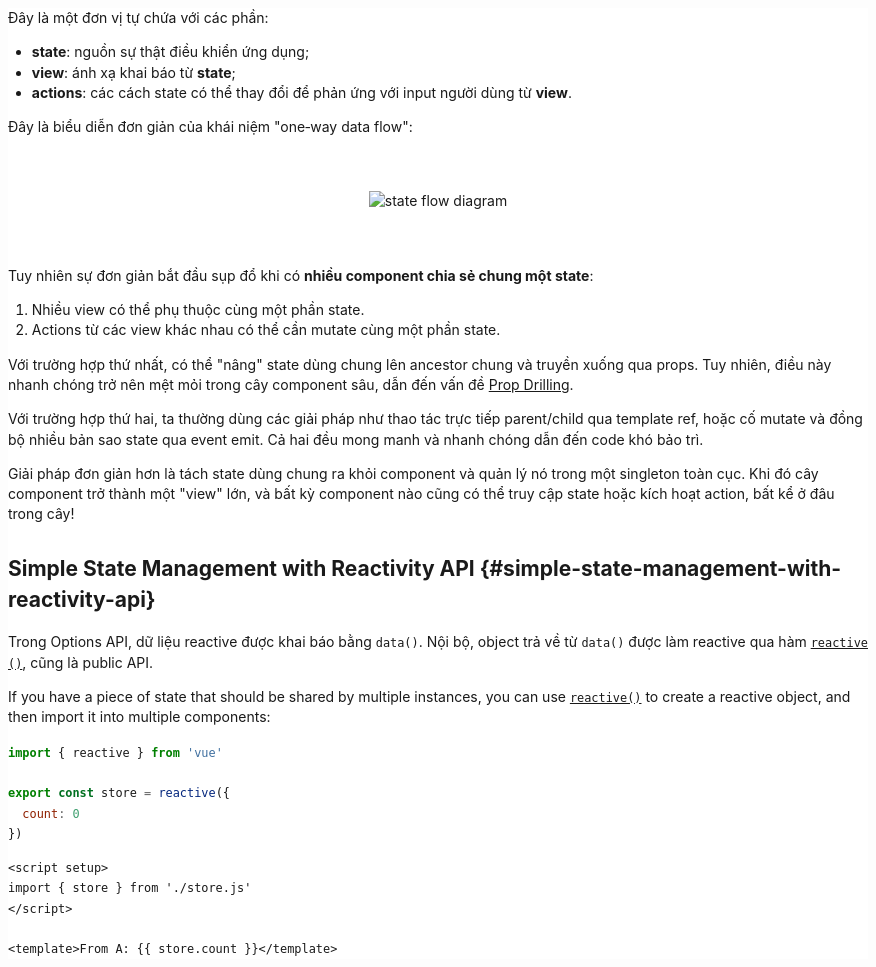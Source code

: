 Đây là một đơn vị tự chứa với các phần:

- **state**: nguồn sự thật điều khiển ứng dụng;
- **view**: ánh xạ khai báo từ **state**;
- **actions**: các cách state có thể thay đổi để phản ứng với input người dùng từ **view**.

Đây là biểu diễn đơn giản của khái niệm "one‑way data flow":

<p style="text-align: center">
  <img alt="state flow diagram" src="./images/state-flow.png" width="252px" style="margin: 40px auto">
</p>

Tuy nhiên sự đơn giản bắt đầu sụp đổ khi có **nhiều component chia sẻ chung một state**:

1. Nhiều view có thể phụ thuộc cùng một phần state.
2. Actions từ các view khác nhau có thể cần mutate cùng một phần state.

Với trường hợp thứ nhất, có thể "nâng" state dùng chung lên ancestor chung và truyền xuống qua props. Tuy nhiên, điều này nhanh chóng trở nên mệt mỏi trong cây component sâu, dẫn đến vấn đề [Prop Drilling](/guide/components/provide-inject#prop-drilling).

Với trường hợp thứ hai, ta thường dùng các giải pháp như thao tác trực tiếp parent/child qua template ref, hoặc cố mutate và đồng bộ nhiều bản sao state qua event emit. Cả hai đều mong manh và nhanh chóng dẫn đến code khó bảo trì.

Giải pháp đơn giản hơn là tách state dùng chung ra khỏi component và quản lý nó trong một singleton toàn cục. Khi đó cây component trở thành một "view" lớn, và bất kỳ component nào cũng có thể truy cập state hoặc kích hoạt action, bất kể ở đâu trong cây!

## Simple State Management with Reactivity API {#simple-state-management-with-reactivity-api}

<div class="options-api">

Trong Options API, dữ liệu reactive được khai báo bằng `data()`. Nội bộ, object trả về từ `data()` được làm reactive qua hàm [`reactive()`](/api/reactivity-core#reactive), cũng là public API.

</div>

If you have a piece of state that should be shared by multiple instances, you can use [`reactive()`](/api/reactivity-core#reactive) to create a reactive object, and then import it into multiple components:

```js [store.js]
import { reactive } from 'vue'

export const store = reactive({
  count: 0
})
```

<div class="composition-api">

```vue [ComponentA.vue]
<script setup>
import { store } from './store.js'
</script>

<template>From A: {{ store.count }}</template>
```
